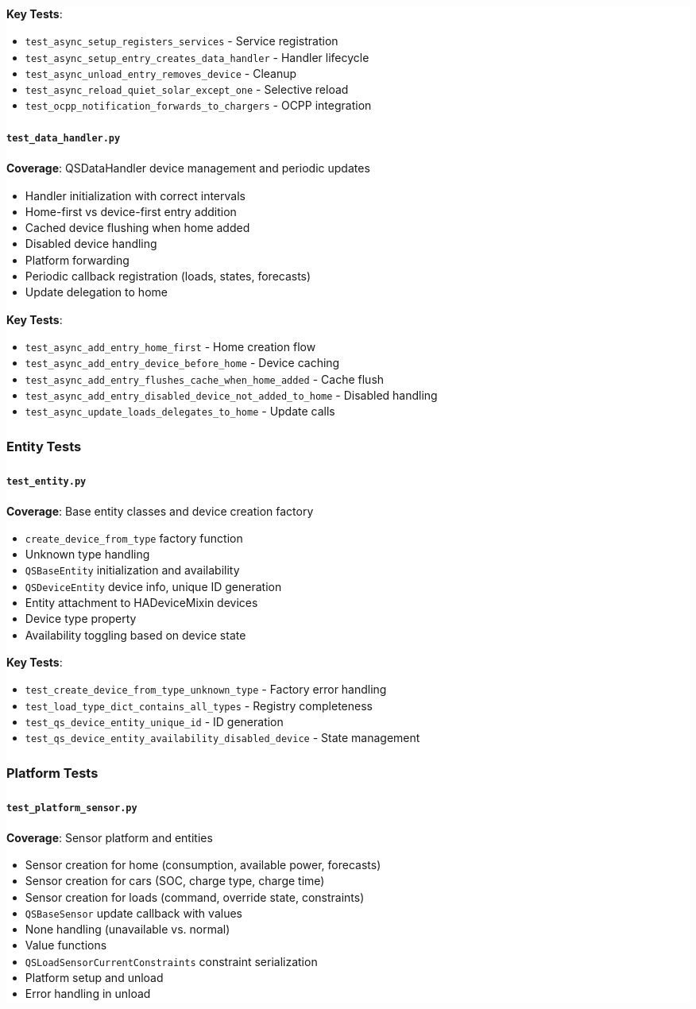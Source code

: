 **Key Tests**:
- `test_async_setup_registers_services` - Service registration
- `test_async_setup_entry_creates_data_handler` - Handler lifecycle
- `test_async_unload_entry_removes_device` - Cleanup
- `test_async_reload_quiet_solar_except_one` - Selective reload
- `test_ocpp_notification_forwards_to_chargers` - OCPP integration

#### `test_data_handler.py`
**Coverage**: QSDataHandler device management and periodic updates
- Handler initialization with correct intervals
- Home-first vs device-first entry addition
- Cached device flushing when home added
- Disabled device handling
- Platform forwarding
- Periodic callback registration (loads, states, forecasts)
- Update delegation to home

**Key Tests**:
- `test_async_add_entry_home_first` - Home creation flow
- `test_async_add_entry_device_before_home` - Device caching
- `test_async_add_entry_flushes_cache_when_home_added` - Cache flush
- `test_async_add_entry_disabled_device_not_added_to_home` - Disabled handling
- `test_async_update_loads_delegates_to_home` - Update calls

### Entity Tests

#### `test_entity.py`
**Coverage**: Base entity classes and device creation factory
- `create_device_from_type` factory function
- Unknown type handling
- `QSBaseEntity` initialization and availability
- `QSDeviceEntity` device info, unique ID generation
- Entity attachment to HADeviceMixin devices
- Device type property
- Availability toggling based on device state

**Key Tests**:
- `test_create_device_from_type_unknown_type` - Factory error handling
- `test_load_type_dict_contains_all_types` - Registry completeness
- `test_qs_device_entity_unique_id` - ID generation
- `test_qs_device_entity_availability_disabled_device` - State management

### Platform Tests

#### `test_platform_sensor.py`
**Coverage**: Sensor platform and entities
- Sensor creation for home (consumption, available power, forecasts)
- Sensor creation for cars (SOC, charge type, charge time)
- Sensor creation for loads (command, override state, constraints)
- `QSBaseSensor` update callback with values
- None handling (unavailable vs. normal)
- Value functions
- `QSLoadSensorCurrentConstraints` constraint serialization
- Platform setup and unload
- Error handling in unload
